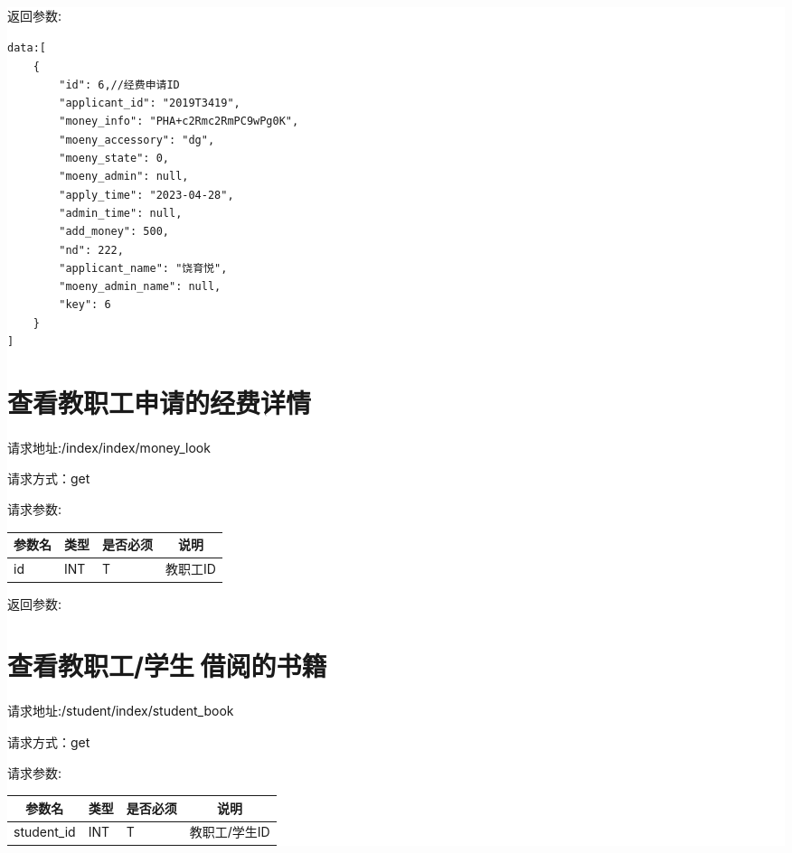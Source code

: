 返回参数:

```
data:[
    {
        "id": 6,//经费申请ID
        "applicant_id": "2019T3419",
        "money_info": "PHA+c2Rmc2RmPC9wPg0K",
        "moeny_accessory": "dg",
        "moeny_state": 0,
        "moeny_admin": null,
        "apply_time": "2023-04-28",
        "admin_time": null,
        "add_money": 500,
        "nd": 222,
        "applicant_name": "饶育悦",
        "moeny_admin_name": null,
        "key": 6
    }
]
```





# 查看教职工申请的经费详情

请求地址:/index/index/money_look

请求方式：get

请求参数:

| 参数名 | 类型 | 是否必须 | 说明     |
| ------ | ---- | -------- | -------- |
| id     | INT  | T        | 教职工ID |

返回参数:

```

```





# 查看教职工/学生 借阅的书籍

请求地址:/student/index/student_book

请求方式：get

请求参数:

| 参数名     | 类型 | 是否必须 | 说明          |
| ---------- | ---- | -------- | ------------- |
| student_id | INT  | T        | 教职工/学生ID |
